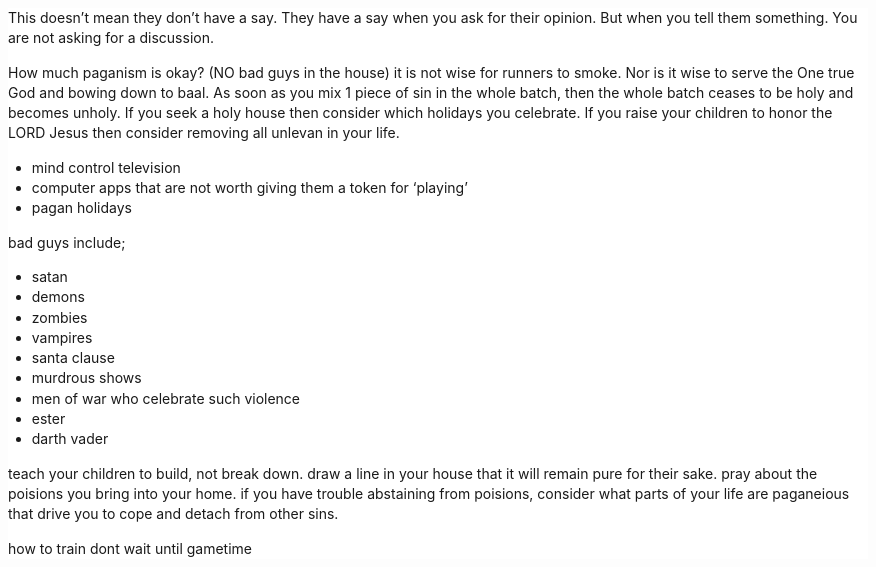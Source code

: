This doesn’t mean they don’t have a say. They have a say when you ask for their opinion. But when you tell them something. You are not asking for a discussion.

How much paganism is okay? (NO bad guys in the house)
it is not wise for runners to smoke. Nor is it wise to serve the One true God and bowing down to baal. As soon as you mix 1 piece of sin in the whole batch, then the whole batch ceases to be holy and becomes unholy. If you seek a holy house then consider which holidays you celebrate. If you raise your children to honor the LORD Jesus then consider removing all unlevan in your life.

- mind control television
- computer apps that are not worth giving them a token for ‘playing’
- pagan holidays

bad guys include;
- satan
- demons
- zombies
- vampires
- santa clause
- murdrous shows
- men of war who celebrate such violence
- ester
- darth vader

teach your children to build, not break down. draw a line in your house that it will remain pure for their sake. pray about the poisions you bring into your home. if you have trouble abstaining from poisions, consider what parts of your life are paganeious that drive you to cope and detach from other sins.

how to train
dont wait until gametime